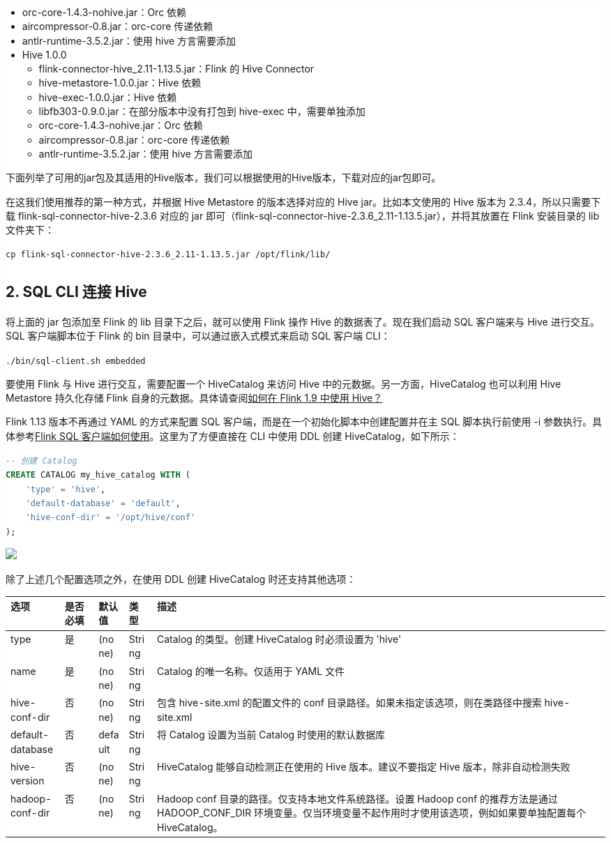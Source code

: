   - orc-core-1.4.3-nohive.jar：Orc 依赖
  - aircompressor-0.8.jar：orc-core 传递依赖
  - antlr-runtime-3.5.2.jar：使用 hive 方言需要添加
- Hive 1.0.0
  - flink-connector-hive_2.11-1.13.5.jar：Flink 的 Hive Connector
  - hive-metastore-1.0.0.jar：Hive 依赖
  - hive-exec-1.0.0.jar：Hive 依赖
  - libfb303-0.9.0.jar：在部分版本中没有打包到 hive-exec 中，需要单独添加
  - orc-core-1.4.3-nohive.jar：Orc 依赖
  - aircompressor-0.8.jar：orc-core 传递依赖
  - antlr-runtime-3.5.2.jar：使用 hive 方言需要添加

下面列举了可用的jar包及其适用的Hive版本，我们可以根据使用的Hive版本，下载对应的jar包即可。

在这我们使用推荐的第一种方式，并根据 Hive Metastore 的版本选择对应的 Hive jar。比如本文使用的 Hive 版本为 2.3.4，所以只需要下载 flink-sql-connector-hive-2.3.6 对应的 jar 即可（flink-sql-connector-hive-2.3.6_2.11-1.13.5.jar），并将其放置在 Flink 安装目录的 lib 文件夹下：
```
cp flink-sql-connector-hive-2.3.6_2.11-1.13.5.jar /opt/flink/lib/
```

## 2. SQL CLI 连接 Hive

将上面的 jar 包添加至 Flink 的 lib 目录下之后，就可以使用 Flink 操作 Hive 的数据表了。现在我们启动 SQL 客户端来与 Hive 进行交互。SQL 客户端脚本位于 Flink 的 bin 目录中，可以通过嵌入式模式来启动 SQL 客户端 CLI：
```
./bin/sql-client.sh embedded
```
要使用 Flink 与 Hive 进行交互，需要配置一个 HiveCatalog 来访问 Hive 中的元数据。另一方面，HiveCatalog 也可以利用 Hive Metastore 持久化存储 Flink 自身的元数据。具体请查阅[如何在 Flink 1.9 中使用 Hive？](https://mp.weixin.qq.com/s/AYl5Je7J602juyuCnLn0fw)

Flink 1.13 版本不再通过 YAML 的方式来配置 SQL 客户端，而是在一个初始化脚本中创建配置并在主 SQL 脚本执行前使用 -i 参数执行。具体参考[Flink SQL 客户端如何使用](https://mp.weixin.qq.com/s/6hXHlLx9ihS_bOo1Pgh5zA)。这里为了方便直接在 CLI 中使用 DDL 创建 HiveCatalog，如下所示：
```sql
-- 创建 Catalog
CREATE CATALOG my_hive_catalog WITH (
    'type' = 'hive',
    'default-database' = 'default',
    'hive-conf-dir' = '/opt/hive/conf'
);
```

![](1)

除了上述几个配置选项之外，在使用 DDL 创建 HiveCatalog 时还支持其他选项：

| 选项 | 是否必填 | 默认值 | 类型 | 描述 |
| :--------------- | :------ | :------ | :------ | :------ |
| type             | 是 | (none)  | String | Catalog 的类型。创建 HiveCatalog 时必须设置为 'hive' |
| name             | 是 | (none)  | String | Catalog 的唯一名称。仅适用于 YAML 文件 |
| hive-conf-dir    | 否 | (none)  | String | 包含 hive-site.xml 的配置文件的 conf 目录路径。如果未指定该选项，则在类路径中搜索 hive-site.xml |
| default-database | 否 | default | String | 将 Catalog 设置为当前 Catalog 时使用的默认数据库 |
| hive-version     | 否 | (none)  | String | HiveCatalog 能够自动检测正在使用的 Hive 版本。建议不要指定 Hive 版本，除非自动检测失败 |
| hadoop-conf-dir  | 否 | (none)  | String | Hadoop conf 目录的路径。仅支持本地文件系统路径。设置 Hadoop conf 的推荐方法是通过 HADOOP_CONF_DIR 环境变量。仅当环境变量不起作用时才使用该选项，例如如果要单独配置每个 HiveCatalog。|

